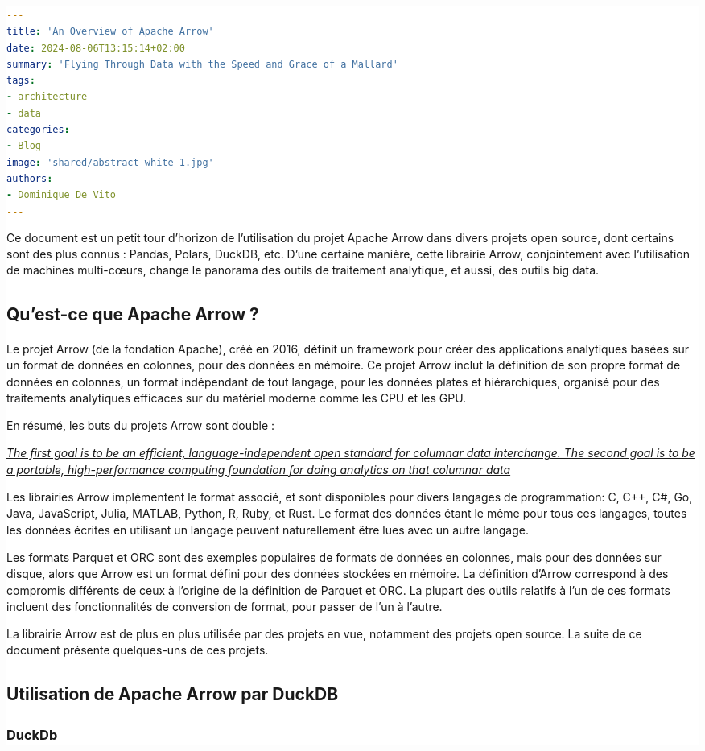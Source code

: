 ```yaml
---
title: 'An Overview of Apache Arrow'
date: 2024-08-06T13:15:14+02:00
summary: 'Flying Through Data with the Speed and Grace of a Mallard'
tags:
- architecture
- data
categories: 
- Blog
image: 'shared/abstract-white-1.jpg'
authors: 
- Dominique De Vito 
---
```


Ce document est un petit tour d’horizon de l’utilisation du projet Apache Arrow dans divers projets open source, dont certains sont des plus connus : Pandas, Polars, DuckDB, etc. D’une certaine manière, cette librairie Arrow, conjointement avec l’utilisation de machines multi-cœurs, change le panorama des outils de traitement analytique, et aussi, des outils big data.

## Qu’est-ce que Apache Arrow ?

Le projet Arrow (de la fondation Apache), créé en 2016, définit un framework pour créer des applications analytiques basées sur un format de données en colonnes, pour des données en mémoire. Ce projet Arrow inclut la définition de son propre format de données en colonnes, un format indépendant de tout langage, pour les données plates et hiérarchiques, organisé pour des traitements analytiques efficaces sur du matériel moderne comme les CPU et les GPU.

En résumé, les buts du projets Arrow sont double :

[*The first goal is to be an efficient, language-independent open standard for columnar data interchange.
The second goal is to be a portable, high-performance computing foundation for doing analytics on that columnar data*](https://wesmckinney.com/blog/from-ursa-to-voltrondata/)

Les librairies Arrow implémentent le format associé, et sont disponibles pour divers langages de programmation: C, C++, C#, Go, Java, JavaScript, Julia, MATLAB, Python, R, Ruby, et Rust. Le format des données étant le même pour tous ces langages, toutes les données écrites en utilisant un langage peuvent naturellement être lues avec un autre langage.

Les formats Parquet et ORC sont des exemples populaires de formats de données en colonnes, mais pour des données sur disque, alors que Arrow est un format défini pour des données stockées en mémoire. La définition d’Arrow correspond à des compromis différents de ceux à l’origine de la définition de Parquet et ORC. La plupart des outils relatifs à l’un de ces formats incluent des fonctionnalités de conversion de format, pour passer de l’un à l’autre.

La librairie Arrow est de plus en plus utilisée par des projets en vue, notamment des projets open source. La suite de ce document présente quelques-uns de ces projets.

## Utilisation de Apache Arrow par DuckDB 

### DuckDb

